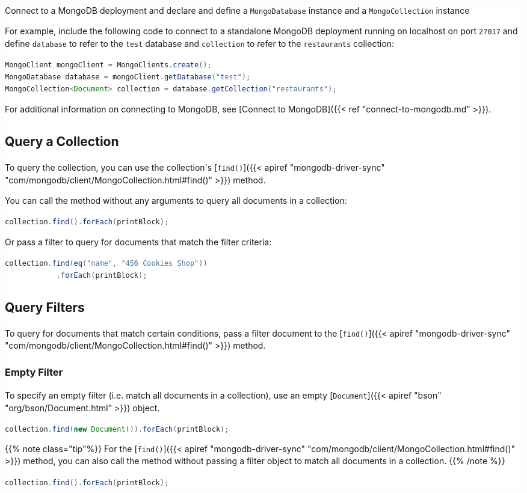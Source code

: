Connect to a MongoDB deployment and declare and define a `MongoDatabase` instance and a `MongoCollection` instance

For example, include the following code to connect to a standalone MongoDB deployment running on localhost on port `27017` and define `database` to refer to the `test` database and `collection` to refer to the `restaurants` collection:

```java
MongoClient mongoClient = MongoClients.create();
MongoDatabase database = mongoClient.getDatabase("test");
MongoCollection<Document> collection = database.getCollection("restaurants");
```

For additional information on connecting to MongoDB, see [Connect to MongoDB]({{< ref "connect-to-mongodb.md" >}}).

## Query a Collection

To query the collection, you can use the collection's [`find()`]({{< apiref "mongodb-driver-sync" "com/mongodb/client/MongoCollection.html#find()" >}}) method.

You can call the method without any arguments to query all documents in a collection:

```java
collection.find().forEach(printBlock);
```

Or pass a filter to query for documents that match the filter criteria:

```java
collection.find(eq("name", "456 Cookies Shop"))
            .forEach(printBlock);
```

## Query Filters

To query for documents that match certain conditions, pass a filter document to the [`find()`]({{< apiref "mongodb-driver-sync" "com/mongodb/client/MongoCollection.html#find()" >}}) method.

### Empty Filter

To specify an empty filter (i.e. match all documents in a collection), use an empty [`Document`]({{< apiref "bson" "org/bson/Document.html" >}}) object.

```java
collection.find(new Document()).forEach(printBlock);
```
{{% note class="tip"%}}
For the [`find()`]({{< apiref "mongodb-driver-sync" "com/mongodb/client/MongoCollection.html#find()" >}}) method, you can also call the method without passing a filter object to match all documents in a collection.
{{% /note %}}

```java
collection.find().forEach(printBlock);
```
